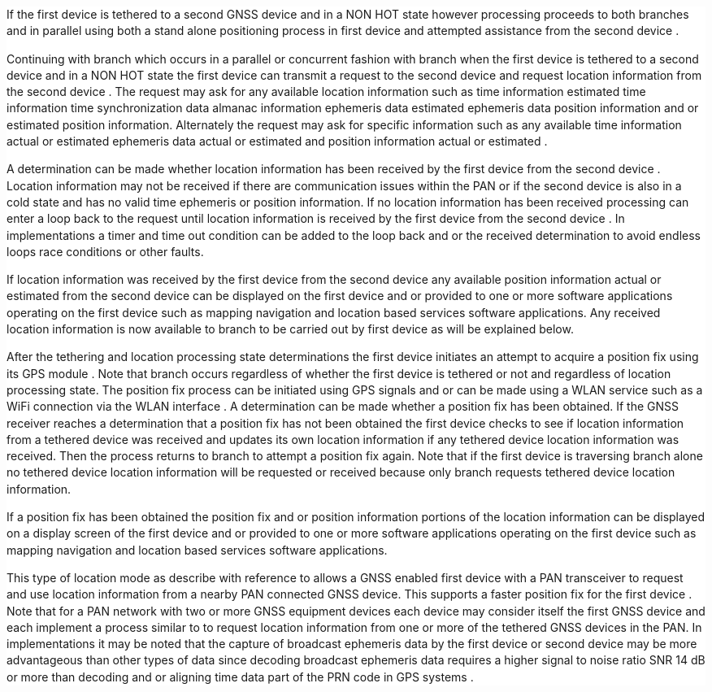 If the first device is tethered to a second GNSS device and in a NON HOT state however processing proceeds to both branches and in parallel using both a stand alone positioning process in first device and attempted assistance from the second device .

Continuing with branch which occurs in a parallel or concurrent fashion with branch when the first device is tethered to a second device and in a NON HOT state the first device can transmit a request to the second device and request location information from the second device . The request may ask for any available location information such as time information estimated time information time synchronization data almanac information ephemeris data estimated ephemeris data position information and or estimated position information. Alternately the request may ask for specific information such as any available time information actual or estimated ephemeris data actual or estimated and position information actual or estimated .

A determination can be made whether location information has been received by the first device from the second device . Location information may not be received if there are communication issues within the PAN or if the second device is also in a cold state and has no valid time ephemeris or position information. If no location information has been received processing can enter a loop back to the request until location information is received by the first device from the second device . In implementations a timer and time out condition can be added to the loop back and or the received determination to avoid endless loops race conditions or other faults.

If location information was received by the first device from the second device any available position information actual or estimated from the second device can be displayed on the first device and or provided to one or more software applications operating on the first device such as mapping navigation and location based services software applications. Any received location information is now available to branch to be carried out by first device as will be explained below.

After the tethering and location processing state determinations the first device initiates an attempt to acquire a position fix using its GPS module . Note that branch occurs regardless of whether the first device is tethered or not and regardless of location processing state. The position fix process can be initiated using GPS signals and or can be made using a WLAN service such as a WiFi connection via the WLAN interface . A determination can be made whether a position fix has been obtained. If the GNSS receiver reaches a determination that a position fix has not been obtained the first device checks to see if location information from a tethered device was received and updates its own location information if any tethered device location information was received. Then the process returns to branch to attempt a position fix again. Note that if the first device is traversing branch alone no tethered device location information will be requested or received because only branch requests tethered device location information.

If a position fix has been obtained the position fix and or position information portions of the location information can be displayed on a display screen of the first device and or provided to one or more software applications operating on the first device such as mapping navigation and location based services software applications.

This type of location mode as describe with reference to allows a GNSS enabled first device with a PAN transceiver to request and use location information from a nearby PAN connected GNSS device. This supports a faster position fix for the first device . Note that for a PAN network with two or more GNSS equipment devices each device may consider itself the first GNSS device and each implement a process similar to to request location information from one or more of the tethered GNSS devices in the PAN. In implementations it may be noted that the capture of broadcast ephemeris data by the first device or second device may be more advantageous than other types of data since decoding broadcast ephemeris data requires a higher signal to noise ratio SNR 14 dB or more than decoding and or aligning time data part of the PRN code in GPS systems .
